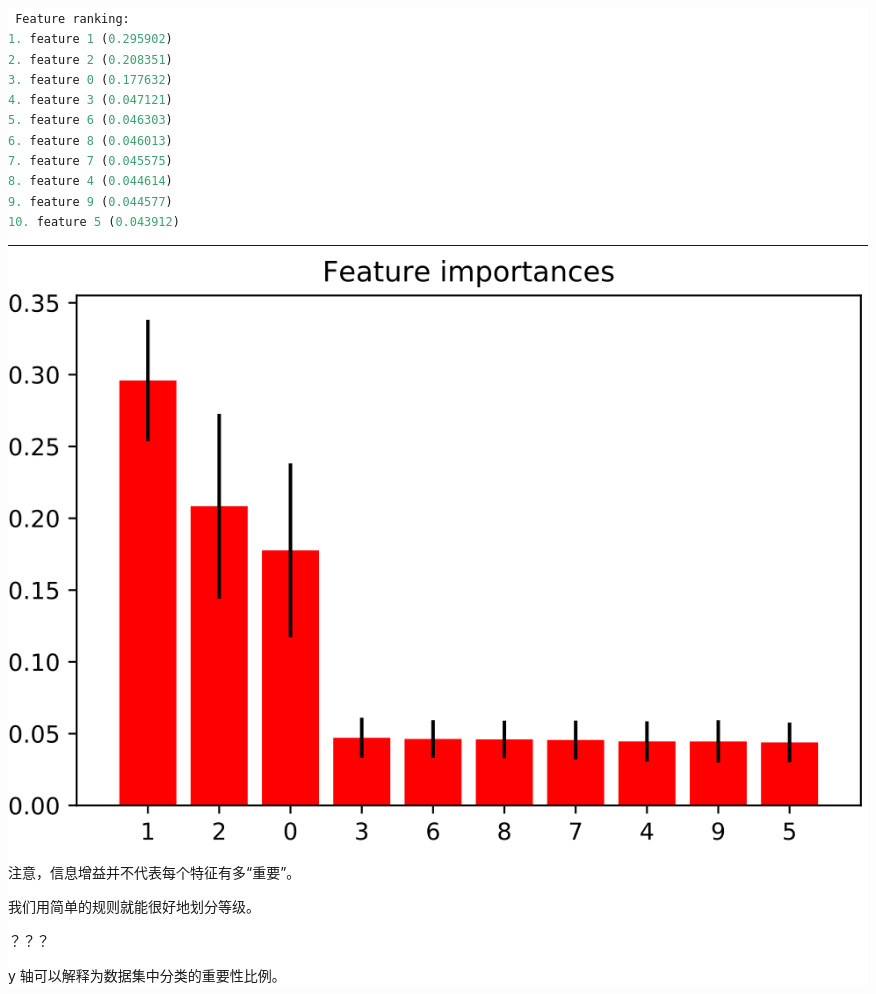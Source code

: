 ```py
 Feature ranking:
1. feature 1 (0.295902)
2. feature 2 (0.208351)
3. feature 0 (0.177632)
4. feature 3 (0.047121)
5. feature 6 (0.046303)
6. feature 8 (0.046013)
7. feature 7 (0.045575)
8. feature 4 (0.044614)
9. feature 9 (0.044577)
10. feature 5 (0.043912) 
```

* * *

![feature_importances](img/95211201e1c1a51df8ea9f412aee5aed.png)

注意，信息增益并不代表每个特征有多“重要”。

我们用简单的规则就能很好地划分等级。

？？？

y 轴可以解释为数据集中分类的重要性比例。
